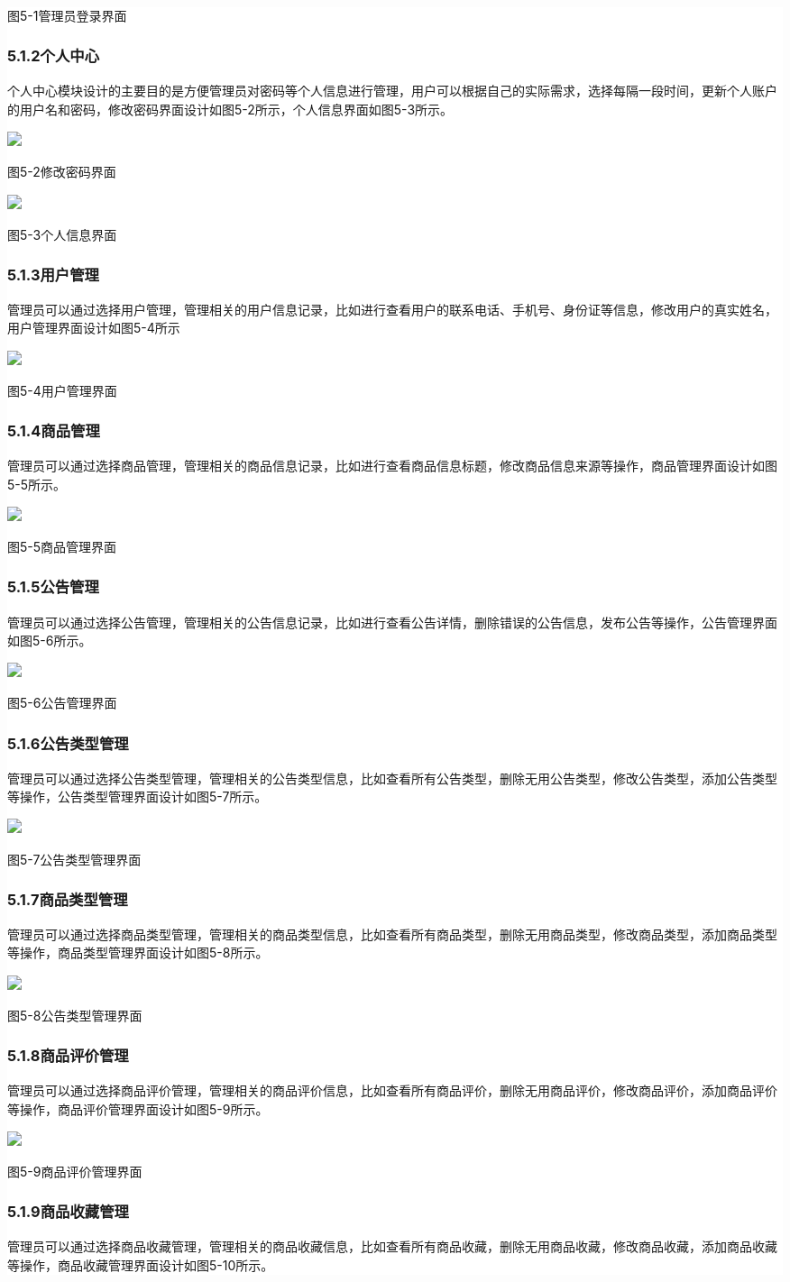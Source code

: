 图5-1管理员登录界面
### 5.1.2个人中心
个人中心模块设计的主要目的是方便管理员对密码等个人信息进行管理，用户可以根据自己的实际需求，选择每隔一段时间，更新个人账户的用户名和密码，修改密码界面设计如图5-2所示，个人信息界面如图5-3所示。

![](/md/blog.015.png)

图5-2修改密码界面

![](/md/blog.016.png)

图5-3个人信息界面
### 5.1.3用户管理
管理员可以通过选择用户管理，管理相关的用户信息记录，比如进行查看用户的联系电话、手机号、身份证等信息，修改用户的真实姓名，用户管理界面设计如图5-4所示

![](/md/blog.017.png)

图5-4用户管理界面
### 5.1.4商品管理
管理员可以通过选择商品管理，管理相关的商品信息记录，比如进行查看商品信息标题，修改商品信息来源等操作，商品管理界面设计如图5-5所示。

![](/md/blog.018.png)

图5-5商品管理界面
### 5.1.5公告管理
管理员可以通过选择公告管理，管理相关的公告信息记录，比如进行查看公告详情，删除错误的公告信息，发布公告等操作，公告管理界面如图5-6所示。

![](/md/blog.019.png)

图5-6公告管理界面
### 5.1.6公告类型管理
管理员可以通过选择公告类型管理，管理相关的公告类型信息，比如查看所有公告类型，删除无用公告类型，修改公告类型，添加公告类型等操作，公告类型管理界面设计如图5-7所示。

![](/md/blog.020.png)

图5-7公告类型管理界面
### 5.1.7商品类型管理
管理员可以通过选择商品类型管理，管理相关的商品类型信息，比如查看所有商品类型，删除无用商品类型，修改商品类型，添加商品类型等操作，商品类型管理界面设计如图5-8所示。

![](/md/blog.021.png)

图5-8公告类型管理界面
### 5.1.8商品评价管理
管理员可以通过选择商品评价管理，管理相关的商品评价信息，比如查看所有商品评价，删除无用商品评价，修改商品评价，添加商品评价等操作，商品评价管理界面设计如图5-9所示。

![](/md/blog.022.png)

图5-9商品评价管理界面
### 5.1.9商品收藏管理
管理员可以通过选择商品收藏管理，管理相关的商品收藏信息，比如查看所有商品收藏，删除无用商品收藏，修改商品收藏，添加商品收藏等操作，商品收藏管理界面设计如图5-10所示。
